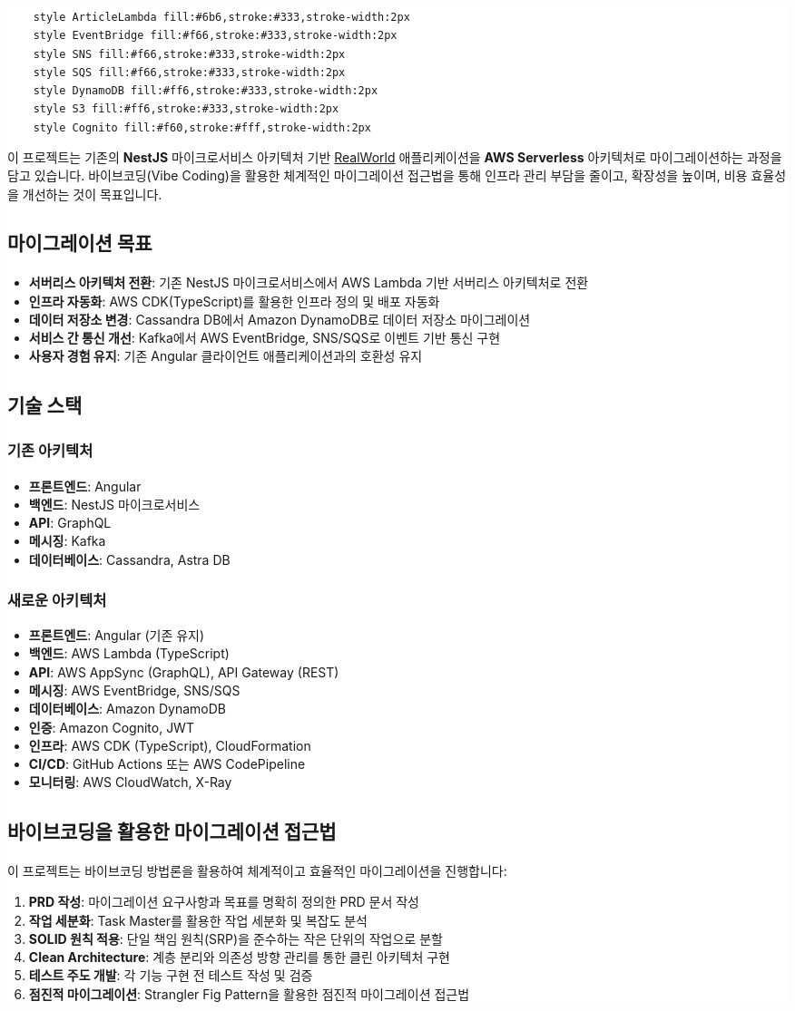 ```mermaid
    style ArticleLambda fill:#6b6,stroke:#333,stroke-width:2px
    style EventBridge fill:#f66,stroke:#333,stroke-width:2px
    style SNS fill:#f66,stroke:#333,stroke-width:2px
    style SQS fill:#f66,stroke:#333,stroke-width:2px
    style DynamoDB fill:#ff6,stroke:#333,stroke-width:2px
    style S3 fill:#ff6,stroke:#333,stroke-width:2px
    style Cognito fill:#f60,stroke:#fff,stroke-width:2px
```


이 프로젝트는 기존의 **NestJS** 마이크로서비스 아키텍처 기반 [RealWorld](https://github.com/gothinkster/realworld) 애플리케이션을 **AWS Serverless** 아키텍처로 마이그레이션하는 과정을 담고 있습니다. 바이브코딩(Vibe Coding)을 활용한 체계적인 마이그레이션 접근법을 통해 인프라 관리 부담을 줄이고, 확장성을 높이며, 비용 효율성을 개선하는 것이 목표입니다.

## 마이그레이션 목표

- **서버리스 아키텍처 전환**: 기존 NestJS 마이크로서비스에서 AWS Lambda 기반 서버리스 아키텍처로 전환
- **인프라 자동화**: AWS CDK(TypeScript)를 활용한 인프라 정의 및 배포 자동화
- **데이터 저장소 변경**: Cassandra DB에서 Amazon DynamoDB로 데이터 저장소 마이그레이션
- **서비스 간 통신 개선**: Kafka에서 AWS EventBridge, SNS/SQS로 이벤트 기반 통신 구현
- **사용자 경험 유지**: 기존 Angular 클라이언트 애플리케이션과의 호환성 유지

## 기술 스택

### 기존 아키텍처
- **프론트엔드**: Angular
- **백엔드**: NestJS 마이크로서비스
- **API**: GraphQL
- **메시징**: Kafka
- **데이터베이스**: Cassandra, Astra DB

### 새로운 아키텍처
- **프론트엔드**: Angular (기존 유지)
- **백엔드**: AWS Lambda (TypeScript)
- **API**: AWS AppSync (GraphQL), API Gateway (REST)
- **메시징**: AWS EventBridge, SNS/SQS
- **데이터베이스**: Amazon DynamoDB
- **인증**: Amazon Cognito, JWT
- **인프라**: AWS CDK (TypeScript), CloudFormation
- **CI/CD**: GitHub Actions 또는 AWS CodePipeline
- **모니터링**: AWS CloudWatch, X-Ray

## 바이브코딩을 활용한 마이그레이션 접근법

이 프로젝트는 바이브코딩 방법론을 활용하여 체계적이고 효율적인 마이그레이션을 진행합니다:

1. **PRD 작성**: 마이그레이션 요구사항과 목표를 명확히 정의한 PRD 문서 작성
2. **작업 세분화**: Task Master를 활용한 작업 세분화 및 복잡도 분석
3. **SOLID 원칙 적용**: 단일 책임 원칙(SRP)을 준수하는 작은 단위의 작업으로 분할
4. **Clean Architecture**: 계층 분리와 의존성 방향 관리를 통한 클린 아키텍처 구현
5. **테스트 주도 개발**: 각 기능 구현 전 테스트 작성 및 검증
6. **점진적 마이그레이션**: Strangler Fig Pattern을 활용한 점진적 마이그레이션 접근법
